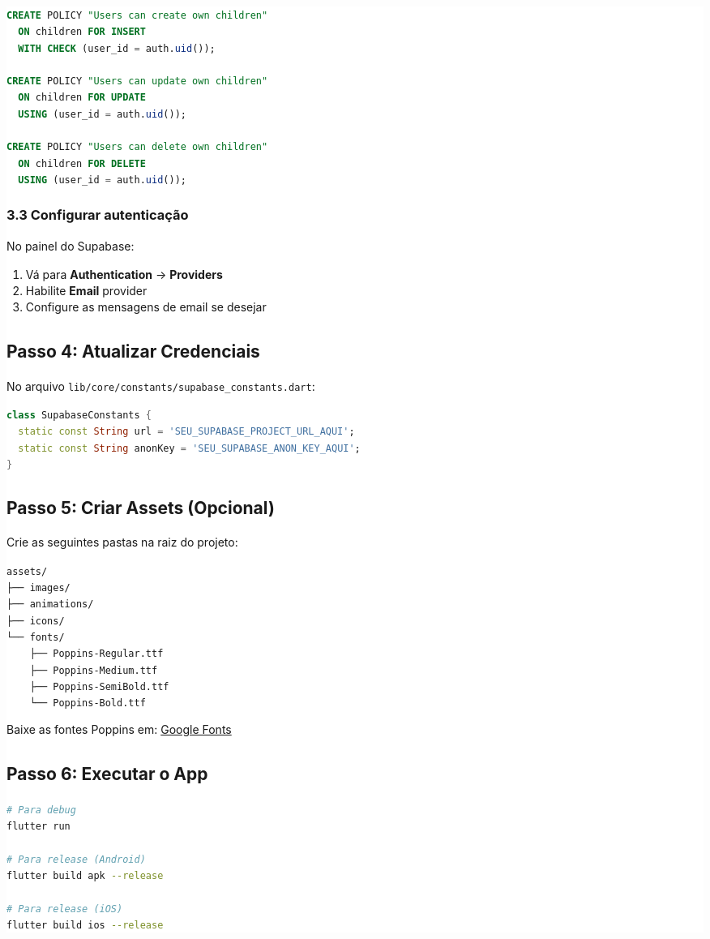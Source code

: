 ```sql
CREATE POLICY "Users can create own children" 
  ON children FOR INSERT 
  WITH CHECK (user_id = auth.uid());

CREATE POLICY "Users can update own children" 
  ON children FOR UPDATE 
  USING (user_id = auth.uid());

CREATE POLICY "Users can delete own children" 
  ON children FOR DELETE 
  USING (user_id = auth.uid());
```

### 3.3 Configurar autenticação

No painel do Supabase:

1. Vá para **Authentication** → **Providers**
2. Habilite **Email** provider
3. Configure as mensagens de email se desejar

## Passo 4: Atualizar Credenciais

No arquivo `lib/core/constants/supabase_constants.dart`:

```dart
class SupabaseConstants {
  static const String url = 'SEU_SUPABASE_PROJECT_URL_AQUI';
  static const String anonKey = 'SEU_SUPABASE_ANON_KEY_AQUI';
}
```

## Passo 5: Criar Assets (Opcional)

Crie as seguintes pastas na raiz do projeto:

```
assets/
├── images/
├── animations/
├── icons/
└── fonts/
    ├── Poppins-Regular.ttf
    ├── Poppins-Medium.ttf
    ├── Poppins-SemiBold.ttf
    └── Poppins-Bold.ttf
```

Baixe as fontes Poppins em: [Google Fonts](https://fonts.google.com/specimen/Poppins)

## Passo 6: Executar o App

```bash
# Para debug
flutter run

# Para release (Android)
flutter build apk --release

# Para release (iOS)
flutter build ios --release
```
